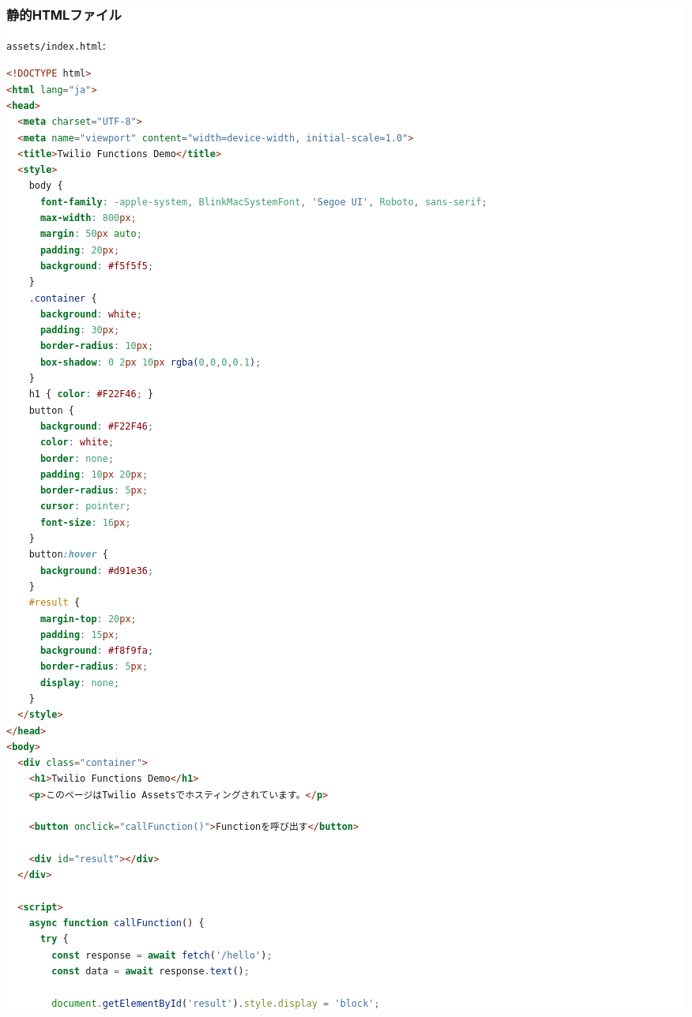 ### 静的HTMLファイル

`assets/index.html`:

```html
<!DOCTYPE html>
<html lang="ja">
<head>
  <meta charset="UTF-8">
  <meta name="viewport" content="width=device-width, initial-scale=1.0">
  <title>Twilio Functions Demo</title>
  <style>
    body {
      font-family: -apple-system, BlinkMacSystemFont, 'Segoe UI', Roboto, sans-serif;
      max-width: 800px;
      margin: 50px auto;
      padding: 20px;
      background: #f5f5f5;
    }
    .container {
      background: white;
      padding: 30px;
      border-radius: 10px;
      box-shadow: 0 2px 10px rgba(0,0,0,0.1);
    }
    h1 { color: #F22F46; }
    button {
      background: #F22F46;
      color: white;
      border: none;
      padding: 10px 20px;
      border-radius: 5px;
      cursor: pointer;
      font-size: 16px;
    }
    button:hover {
      background: #d91e36;
    }
    #result {
      margin-top: 20px;
      padding: 15px;
      background: #f8f9fa;
      border-radius: 5px;
      display: none;
    }
  </style>
</head>
<body>
  <div class="container">
    <h1>Twilio Functions Demo</h1>
    <p>このページはTwilio Assetsでホスティングされています。</p>

    <button onclick="callFunction()">Functionを呼び出す</button>

    <div id="result"></div>
  </div>

  <script>
    async function callFunction() {
      try {
        const response = await fetch('/hello');
        const data = await response.text();

        document.getElementById('result').style.display = 'block';
```
